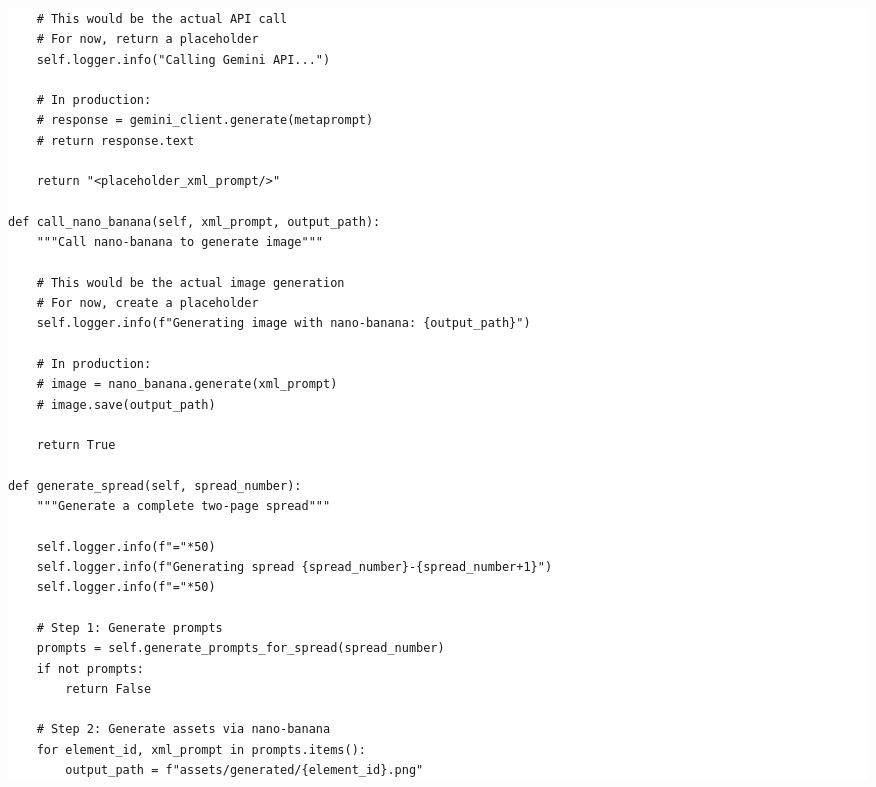         # This would be the actual API call
        # For now, return a placeholder
        self.logger.info("Calling Gemini API...")
        
        # In production:
        # response = gemini_client.generate(metaprompt)
        # return response.text
        
        return "<placeholder_xml_prompt/>"
    
    def call_nano_banana(self, xml_prompt, output_path):
        """Call nano-banana to generate image"""
        
        # This would be the actual image generation
        # For now, create a placeholder
        self.logger.info(f"Generating image with nano-banana: {output_path}")
        
        # In production:
        # image = nano_banana.generate(xml_prompt)
        # image.save(output_path)
        
        return True
    
    def generate_spread(self, spread_number):
        """Generate a complete two-page spread"""
        
        self.logger.info(f"="*50)
        self.logger.info(f"Generating spread {spread_number}-{spread_number+1}")
        self.logger.info(f"="*50)
        
        # Step 1: Generate prompts
        prompts = self.generate_prompts_for_spread(spread_number)
        if not prompts:
            return False
        
        # Step 2: Generate assets via nano-banana
        for element_id, xml_prompt in prompts.items():
            output_path = f"assets/generated/{element_id}.png"
            